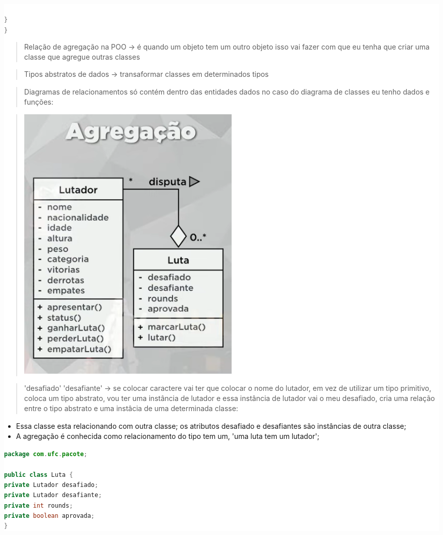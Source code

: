 ```java

}
}
```

> Relação de agregação na POO -> é quando um objeto tem um outro objeto isso vai fazer com que eu tenha que criar uma classe que agregue outras classes</br>

> Tipos abstratos de dados -> transaformar classes em determinados tipos</br>

> Diagramas de relacionamentos só contém dentro das entidades dados no caso do diagrama de classes eu tenho dados e funções:</br>

> <img alt="" src="./img/agregacao.png" width="50%"></br>

> 'desafiado' 'desafiante' -> se colocar caractere vai ter que colocar o nome do lutador, em vez de utilizar um tipo primitivo, coloca um tipo abstrato, vou ter uma instância de lutador e essa instância de lutador vai o meu desafiado, cria uma relação entre o tipo abstrato e uma instâcia de uma determinada classe:

- Essa classe esta relacionando com outra classe; os atributos desafiado e desafiantes são instâncias de outra classe;
- A agregação é conhecida como relacionamento do tipo tem um, 'uma luta tem um lutador';

```java
package com.ufc.pacote;

public class Luta {
private Lutador desafiado;
private Lutador desafiante;
private int rounds;
private boolean aprovada;
}
```

